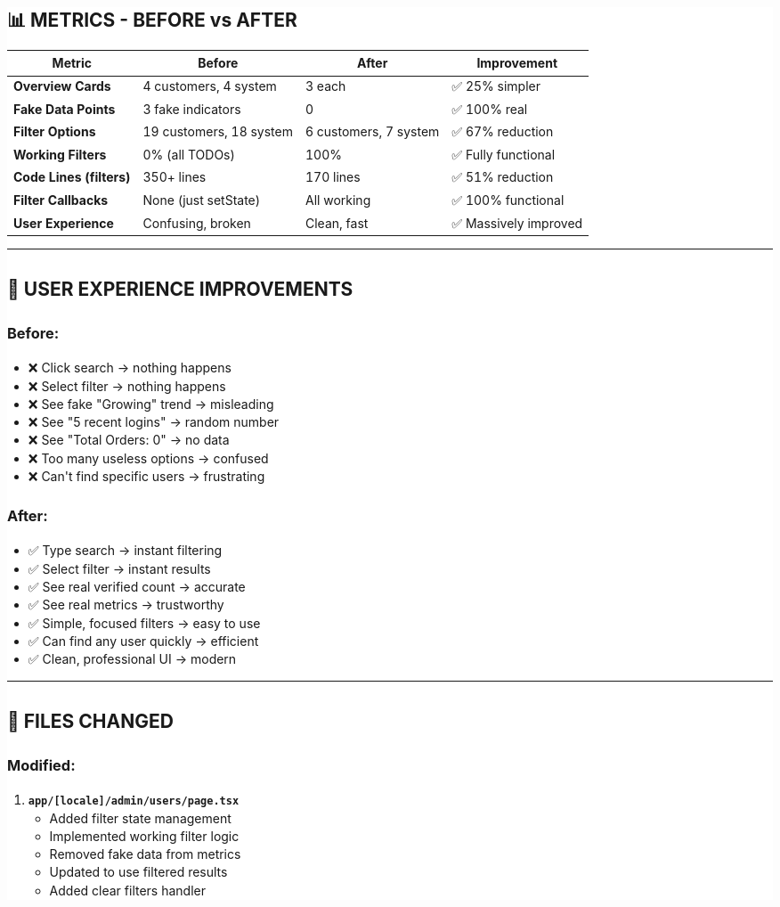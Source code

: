
## 📊 METRICS - BEFORE vs AFTER

| Metric | Before | After | Improvement |
|--------|--------|-------|-------------|
| **Overview Cards** | 4 customers, 4 system | 3 each | ✅ 25% simpler |
| **Fake Data Points** | 3 fake indicators | 0 | ✅ 100% real |
| **Filter Options** | 19 customers, 18 system | 6 customers, 7 system | ✅ 67% reduction |
| **Working Filters** | 0% (all TODOs) | 100% | ✅ Fully functional |
| **Code Lines (filters)** | 350+ lines | 170 lines | ✅ 51% reduction |
| **Filter Callbacks** | None (just setState) | All working | ✅ 100% functional |
| **User Experience** | Confusing, broken | Clean, fast | ✅ Massively improved |

---

## 🚀 USER EXPERIENCE IMPROVEMENTS

### **Before:**
- ❌ Click search → nothing happens
- ❌ Select filter → nothing happens
- ❌ See fake "Growing" trend → misleading
- ❌ See "5 recent logins" → random number
- ❌ See "Total Orders: 0" → no data
- ❌ Too many useless options → confused
- ❌ Can't find specific users → frustrating

### **After:**
- ✅ Type search → instant filtering
- ✅ Select filter → instant results
- ✅ See real verified count → accurate
- ✅ See real metrics → trustworthy
- ✅ Simple, focused filters → easy to use
- ✅ Can find any user quickly → efficient
- ✅ Clean, professional UI → modern

---

## 📝 FILES CHANGED

### **Modified:**
1. **`app/[locale]/admin/users/page.tsx`**
   - Added filter state management
   - Implemented working filter logic
   - Removed fake data from metrics
   - Updated to use filtered results
   - Added clear filters handler
